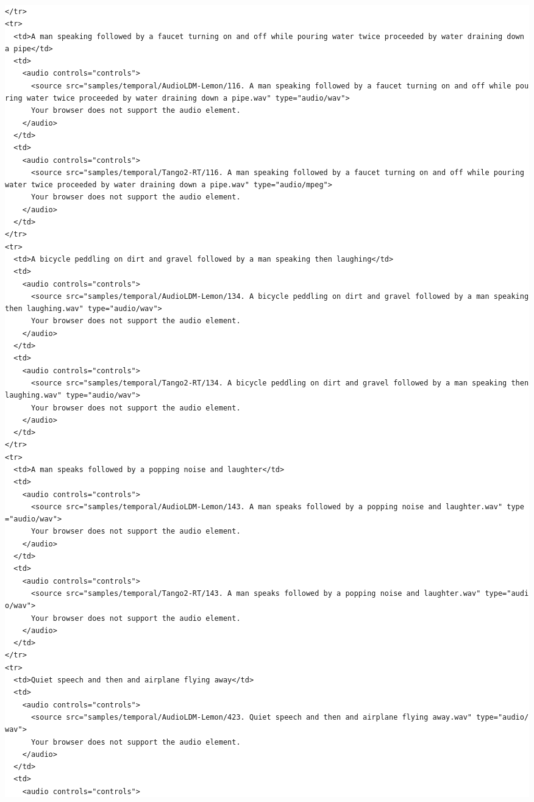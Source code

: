     </tr>
    <tr>
      <td>A man speaking followed by a faucet turning on and off while pouring water twice proceeded by water draining down a pipe</td>
      <td>
        <audio controls="controls">
          <source src="samples/temporal/AudioLDM-Lemon/116. A man speaking followed by a faucet turning on and off while pouring water twice proceeded by water draining down a pipe.wav" type="audio/wav">
          Your browser does not support the audio element.
        </audio>
      </td>
      <td>
        <audio controls="controls">
          <source src="samples/temporal/Tango2-RT/116. A man speaking followed by a faucet turning on and off while pouring water twice proceeded by water draining down a pipe.wav" type="audio/mpeg">
          Your browser does not support the audio element.
        </audio>
      </td>
    </tr>
    <tr>
      <td>A bicycle peddling on dirt and gravel followed by a man speaking then laughing</td>
      <td>
        <audio controls="controls">
          <source src="samples/temporal/AudioLDM-Lemon/134. A bicycle peddling on dirt and gravel followed by a man speaking then laughing.wav" type="audio/wav">
          Your browser does not support the audio element.
        </audio>
      </td>
      <td>
        <audio controls="controls">
          <source src="samples/temporal/Tango2-RT/134. A bicycle peddling on dirt and gravel followed by a man speaking then laughing.wav" type="audio/wav">
          Your browser does not support the audio element.
        </audio>
      </td>
    </tr>
    <tr>
      <td>A man speaks followed by a popping noise and laughter</td>
      <td>
        <audio controls="controls">
          <source src="samples/temporal/AudioLDM-Lemon/143. A man speaks followed by a popping noise and laughter.wav" type="audio/wav">
          Your browser does not support the audio element.
        </audio>
      </td>
      <td>
        <audio controls="controls">
          <source src="samples/temporal/Tango2-RT/143. A man speaks followed by a popping noise and laughter.wav" type="audio/wav">
          Your browser does not support the audio element.
        </audio>
      </td>
    </tr>
    <tr>
      <td>Quiet speech and then and airplane flying away</td>
      <td>
        <audio controls="controls">
          <source src="samples/temporal/AudioLDM-Lemon/423. Quiet speech and then and airplane flying away.wav" type="audio/wav">
          Your browser does not support the audio element.
        </audio>
      </td>
      <td>
        <audio controls="controls">